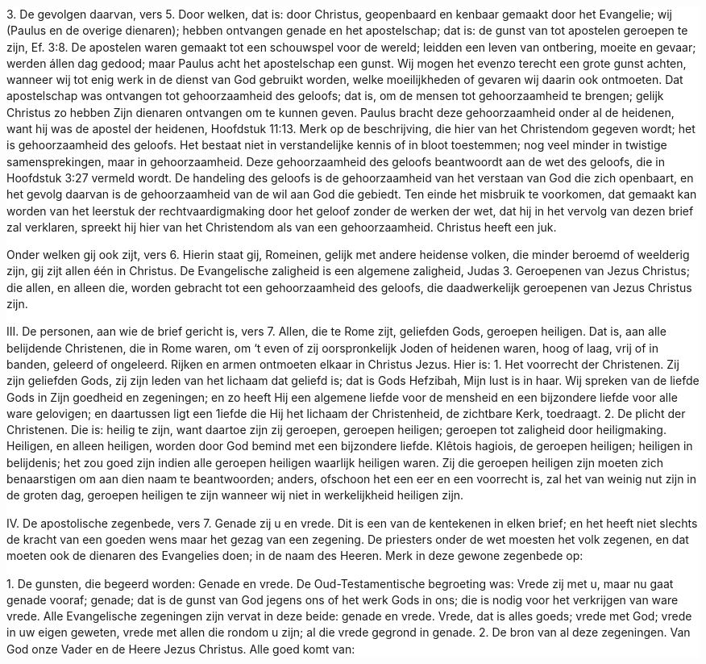 3\. De gevolgen daarvan, vers 5. Door welken, dat is: door Christus, geopenbaard en kenbaar gemaakt door het Evangelie; wij (Paulus en de overige dienaren); hebben ontvangen genade en het apostelschap; dat is: de gunst van tot apostelen geroepen te zijn, Ef. 3:8. De apostelen waren gemaakt tot een schouwspel voor de wereld; leidden een leven van ontbering, moeite en gevaar; werden állen dag gedood; maar Paulus acht het apostelschap een gunst. Wij mogen het evenzo terecht een grote gunst achten, wanneer wij tot enig werk in de dienst van God gebruikt worden, welke moeilijkheden of gevaren wij daarin ook ontmoeten. Dat apostelschap was ontvangen tot gehoorzaamheid des geloofs; dat is, om de mensen tot gehoorzaamheid te brengen; gelijk Christus zo hebben Zijn dienaren ontvangen om te kunnen geven. Paulus bracht deze gehoorzaamheid onder al de heidenen, want hij was de apostel der heidenen, Hoofdstuk 11:13. Merk op de beschrijving, die hier van het Christendom gegeven wordt; het is gehoorzaamheid des geloofs. Het bestaat niet in verstandelijke kennis of in bloot toestemmen; nog veel minder in twistige samensprekingen, maar in gehoorzaamheid. Deze gehoorzaamheid des geloofs beantwoordt aan de wet des geloofs, die in Hoofdstuk 3:27 vermeld wordt. De handeling des geloofs is de gehoorzaamheid van het verstaan van God die zich openbaart, en het gevolg daarvan is de gehoorzaamheid van de wil aan God die gebiedt. Ten einde het misbruik te voorkomen, dat gemaakt kan worden van het leerstuk der rechtvaardigmaking door het geloof zonder de werken der wet, dat hij in het vervolg van dezen brief zal verklaren, spreekt hij hier van het Christendom als van een gehoorzaamheid. Christus heeft een juk. 

Onder welken gij ook zijt, vers 6. Hierin staat gij, Romeinen, gelijk met andere heidense volken, die minder beroemd of weelderig zijn, gij zijt allen één in Christus. De Evangelische zaligheid is een algemene zaligheid, Judas 3. 
Geroepenen van Jezus Christus; die allen, en alleen die, worden gebracht tot een gehoorzaamheid des geloofs, die daadwerkelijk geroepenen van Jezus Christus zijn. 

III. De personen, aan wie de brief gericht is, vers 7. Allen, die te Rome zijt, geliefden Gods, geroepen heiligen. Dat is, aan alle belijdende Christenen, die in Rome waren, om ‘t even of zij oorspronkelijk Joden of heidenen waren, hoog of laag, vrij of in banden, geleerd of ongeleerd. Rijken en armen ontmoeten elkaar in Christus Jezus. Hier is: 
1\. Het voorrecht der Christenen. Zij zijn geliefden Gods, zij zijn leden van het lichaam dat geliefd is; dat is Gods Hefzibah, Mijn lust is in haar. Wij spreken van de liefde Gods in Zijn goedheid en zegeningen; en zo heeft Hij een algemene liefde voor de mensheid en een bijzondere liefde voor alle ware gelovigen; en daartussen ligt een 1iefde die Hij het lichaam der Christenheid, de zichtbare Kerk, toedraagt. 
2\. De plicht der Christenen. Die is: heilig te zijn, want daartoe zijn zij geroepen, geroepen heiligen; geroepen tot zaligheid door heiligmaking. Heiligen, en alleen heiligen, worden door God bemind met een bijzondere liefde. 
Klêtois hagiois, de geroepen heiligen; heiligen in belijdenis; het zou goed zijn indien alle geroepen heiligen waarlijk heiligen waren. Zij die geroepen heiligen zijn moeten zich benaarstigen om aan dien naam te beantwoorden; anders, ofschoon het een eer en een voorrecht is, zal het van weinig nut zijn in de groten dag, geroepen heiligen te zijn wanneer wij niet in werkelijkheid heiligen zijn. 

IV. De apostolische zegenbede, vers 7. Genade zij u en vrede. Dit is een van de kentekenen in elken brief; en het heeft niet slechts de kracht van een goeden wens maar het gezag van een zegening. De priesters onder de wet moesten het volk zegenen, en dat moeten ook de dienaren des Evangelies doen; in de naam des Heeren. Merk in deze gewone zegenbede op: 

1\. De gunsten, die begeerd worden: Genade en vrede. De Oud-Testamentische begroeting was: Vrede zij met u, maar nu gaat genade vooraf; genade; dat is de gunst van God jegens ons of het werk Gods in ons; die is nodig voor het verkrijgen van ware vrede. Alle Evangelische zegeningen zijn vervat in deze beide: genade en vrede. Vrede, dat is alles goeds; vrede met God; vrede in uw eigen geweten, vrede met allen die rondom u zijn; al die vrede gegrond in genade. 
2\. De bron van al deze zegeningen. Van God onze Vader en de Heere Jezus Christus. Alle goed komt van: 
